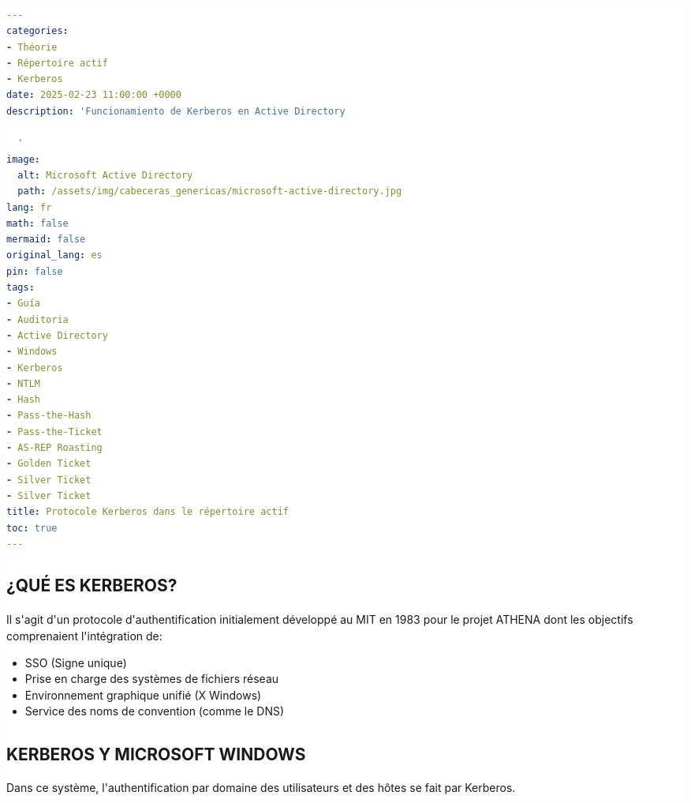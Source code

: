 ```yaml
---
categories:
- Théorie
- Répertoire actif
- Kerberos
date: 2025-02-23 11:00:00 +0000
description: 'Funcionamiento de Kerberos en Active Directory

  '
image:
  alt: Microsoft Active Directory
  path: /assets/img/cabeceras_genericas/microsoft-active-directory.jpg
lang: fr
math: false
mermaid: false
original_lang: es
pin: false
tags:
- Guía
- Auditoria
- Active Directory
- Windows
- Kerberos
- NTLM
- Hash
- Pass-the-Hash
- Pass-the-Ticket
- AS-REP Roasting
- Golden Ticket
- Silver Ticket
- Silver Ticket
title: Protocole Kerberos dans le répertoire actif
toc: true
---
```


## ¿QUÉ ES KERBEROS?

Il s'agit d'un protocole d'authentification initialement développé au MIT en 1983 pour le projet ATHENA dont les objectifs comprenaient l'intégration de:

- SSO (Signe unique)
- Prise en charge des systèmes de fichiers réseau
- Environnement graphique unifié (X Windows)
- Service des noms de convention (comme le DNS)

## KERBEROS Y MICROSOFT WINDOWS

Dans ce système, l'authentification par domaine des utilisateurs et des hôtes se fait par Kerberos.
